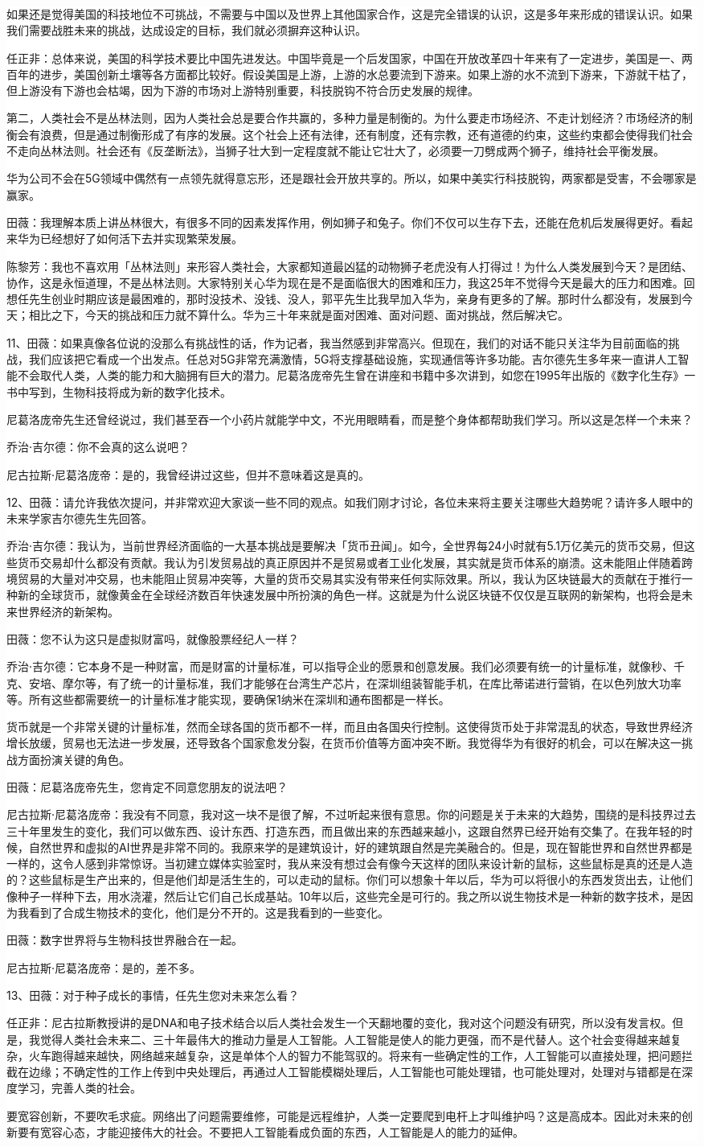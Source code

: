 如果还是觉得美国的科技地位不可挑战，不需要与中国以及世界上其他国家合作，这是完全错误的认识，这是多年来形成的错误认识。如果我们需要战胜未来的挑战，达成设定的目标，我们就必须摒弃这种认识。

任正非：总体来说，美国的科学技术要比中国先进发达。中国毕竟是一个后发国家，中国在开放改革四十年来有了一定进步，美国是一、两百年的进步，美国创新土壤等各方面都比较好。假设美国是上游，上游的水总要流到下游来。如果上游的水不流到下游来，下游就干枯了，但上游没有下游也会枯竭，因为下游的市场对上游特别重要，科技脱钩不符合历史发展的规律。

第二，人类社会不是丛林法则，因为人类社会总是要合作共赢的，多种力量是制衡的。为什么要走市场经济、不走计划经济？市场经济的制衡会有浪费，但是通过制衡形成了有序的发展。这个社会上还有法律，还有制度，还有宗教，还有道德的约束，这些约束都会使得我们社会不走向丛林法则。社会还有《反垄断法》，当狮子壮大到一定程度就不能让它壮大了，必须要一刀劈成两个狮子，维持社会平衡发展。

华为公司不会在5G领域中偶然有一点领先就得意忘形，还是跟社会开放共享的。所以，如果中美实行科技脱钩，两家都是受害，不会哪家是赢家。

田薇：我理解本质上讲丛林很大，有很多不同的因素发挥作用，例如狮子和兔子。你们不仅可以生存下去，还能在危机后发展得更好。看起来华为已经想好了如何活下去并实现繁荣发展。

陈黎芳：我也不喜欢用「丛林法则」来形容人类社会，大家都知道最凶猛的动物狮子老虎没有人打得过！为什么人类发展到今天？是团结、协作，这是永恒道理，不是丛林法则。大家特别关心华为现在是不是面临很大的困难和压力，我这25年不觉得今天是最大的压力和困难。回想任先生创业时期应该是最困难的，那时没技术、没钱、没人，郭平先生比我早加入华为，亲身有更多的了解。那时什么都没有，发展到今天；相比之下，今天的挑战和压力就不算什么。华为三十年来就是面对困难、面对问题、面对挑战，然后解决它。

11、田薇：如果真像各位说的没那么有挑战性的话，作为记者，我当然感到非常高兴。但现在，我们的对话不能只关注华为目前面临的挑战，我们应该把它看成一个出发点。任总对5G非常充满激情，5G将支撑基础设施，实现通信等许多功能。吉尔德先生多年来一直讲人工智能不会取代人类，人类的能力和大脑拥有巨大的潜力。尼葛洛庞帝先生曾在讲座和书籍中多次讲到，如您在1995年出版的《数字化生存》一书中写到，生物科技将成为新的数字化技术。

尼葛洛庞帝先生还曾经说过，我们甚至吞一个小药片就能学中文，不光用眼睛看，而是整个身体都帮助我们学习。所以这是怎样一个未来？

乔治·吉尔德：你不会真的这么说吧？

尼古拉斯·尼葛洛庞帝：是的，我曾经讲过这些，但并不意味着这是真的。

12、田薇：请允许我依次提问，并非常欢迎大家谈一些不同的观点。如我们刚才讨论，各位未来将主要关注哪些大趋势呢？请许多人眼中的未来学家吉尔德先生先回答。

乔治·吉尔德：我认为，当前世界经济面临的一大基本挑战是要解决「货币丑闻」。如今，全世界每24小时就有5.1万亿美元的货币交易，但这些货币交易却什么都没有贡献。我认为引发贸易战的真正原因并不是贸易或者工业化发展，其实就是货币体系的崩溃。这未能阻止伴随着跨境贸易的大量对冲交易，也未能阻止贸易冲突等，大量的货币交易其实没有带来任何实际效果。所以，我认为区块链最大的贡献在于推行一种新的全球货币，就像黄金在全球经济数百年快速发展中所扮演的角色一样。这就是为什么说区块链不仅仅是互联网的新架构，也将会是未来世界经济的新架构。

田薇：您不认为这只是虚拟财富吗，就像股票经纪人一样？

乔治·吉尔德：它本身不是一种财富，而是财富的计量标准，可以指导企业的愿景和创意发展。我们必须要有统一的计量标准，就像秒、千克、安培、摩尔等，有了统一的计量标准，我们才能够在台湾生产芯片，在深圳组装智能手机，在库比蒂诺进行营销，在以色列放大功率等。所有这些都需要统一的计量标准才能实现，要确保1纳米在深圳和通布图都是一样长。

货币就是一个非常关键的计量标准，然而全球各国的货币都不一样，而且由各国央行控制。这使得货币处于非常混乱的状态，导致世界经济增长放缓，贸易也无法进一步发展，还导致各个国家愈发分裂，在货币价值等方面冲突不断。我觉得华为有很好的机会，可以在解决这一挑战方面扮演关键的角色。

田薇：尼葛洛庞帝先生，您肯定不同意您朋友的说法吧？

尼古拉斯·尼葛洛庞帝：我没有不同意，我对这一块不是很了解，不过听起来很有意思。你的问题是关于未来的大趋势，围绕的是科技界过去三十年里发生的变化，我们可以做东西、设计东西、打造东西，而且做出来的东西越来越小，这跟自然界已经开始有交集了。在我年轻的时候，自然世界和虚拟的AI世界是非常不同的。我原来学的是建筑设计，好的建筑跟自然是完美融合的。但是，现在智能世界和自然世界都是一样的，这令人感到非常惊讶。当初建立媒体实验室时，我从来没有想过会有像今天这样的团队来设计新的鼠标，这些鼠标是真的还是人造的？这些鼠标是生产出来的，但是他们却是活生生的，可以走动的鼠标。你们可以想象十年以后，华为可以将很小的东西发货出去，让他们像种子一样种下去，用水浇灌，然后让它们自己长成基站。10年以后，这些完全是可行的。我之所以说生物技术是一种新的数字技术，是因为我看到了合成生物技术的变化，他们是分不开的。这是我看到的一些变化。

田薇：数字世界将与生物科技世界融合在一起。

尼古拉斯·尼葛洛庞帝：是的，差不多。

13、田薇：对于种子成长的事情，任先生您对未来怎么看？

任正非：尼古拉斯教授讲的是DNA和电子技术结合以后人类社会发生一个天翻地覆的变化，我对这个问题没有研究，所以没有发言权。但是，我觉得人类社会未来二、三十年最伟大的推动力量是人工智能。人工智能是使人的能力更强，而不是代替人。这个社会变得越来越复杂，火车跑得越来越快，网络越来越复杂，这是单体个人的智力不能驾驭的。将来有一些确定性的工作，人工智能可以直接处理，把问题拦截在边缘；不确定性的工作上传到中央处理后，再通过人工智能模糊处理后，人工智能也可能处理错，也可能处理对，处理对与错都是在深度学习，完善人类的社会。

要宽容创新，不要吹毛求疵。网络出了问题需要维修，可能是远程维护，人类一定要爬到电杆上才叫维护吗？这是高成本。因此对未来的创新要有宽容心态，才能迎接伟大的社会。不要把人工智能看成负面的东西，人工智能是人的能力的延伸。
